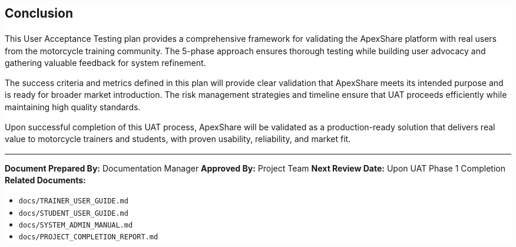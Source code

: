 ## Conclusion

This User Acceptance Testing plan provides a comprehensive framework for validating the ApexShare platform with real users from the motorcycle training community. The 5-phase approach ensures thorough testing while building user advocacy and gathering valuable feedback for system refinement.

The success criteria and metrics defined in this plan will provide clear validation that ApexShare meets its intended purpose and is ready for broader market introduction. The risk management strategies and timeline ensure that UAT proceeds efficiently while maintaining high quality standards.

Upon successful completion of this UAT process, ApexShare will be validated as a production-ready solution that delivers real value to motorcycle trainers and students, with proven usability, reliability, and market fit.

---

**Document Prepared By:** Documentation Manager
**Approved By:** Project Team
**Next Review Date:** Upon UAT Phase 1 Completion
**Related Documents:**
- `docs/TRAINER_USER_GUIDE.md`
- `docs/STUDENT_USER_GUIDE.md`
- `docs/SYSTEM_ADMIN_MANUAL.md`
- `docs/PROJECT_COMPLETION_REPORT.md`